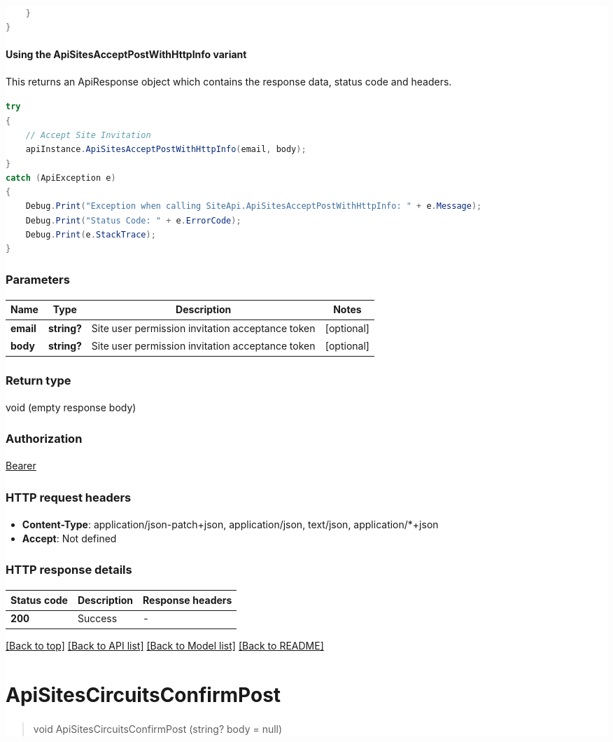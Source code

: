 ```csharp
    }
}
```

#### Using the ApiSitesAcceptPostWithHttpInfo variant
This returns an ApiResponse object which contains the response data, status code and headers.

```csharp
try
{
    // Accept Site Invitation
    apiInstance.ApiSitesAcceptPostWithHttpInfo(email, body);
}
catch (ApiException e)
{
    Debug.Print("Exception when calling SiteApi.ApiSitesAcceptPostWithHttpInfo: " + e.Message);
    Debug.Print("Status Code: " + e.ErrorCode);
    Debug.Print(e.StackTrace);
}
```

### Parameters

| Name | Type | Description | Notes |
|------|------|-------------|-------|
| **email** | **string?** | Site user permission invitation acceptance token | [optional]  |
| **body** | **string?** | Site user permission invitation acceptance token | [optional]  |

### Return type

void (empty response body)

### Authorization

[Bearer](../README.md#Bearer)

### HTTP request headers

 - **Content-Type**: application/json-patch+json, application/json, text/json, application/*+json
 - **Accept**: Not defined


### HTTP response details
| Status code | Description | Response headers |
|-------------|-------------|------------------|
| **200** | Success |  -  |

[[Back to top]](#) [[Back to API list]](../README.md#documentation-for-api-endpoints) [[Back to Model list]](../README.md#documentation-for-models) [[Back to README]](../README.md)

<a name="apisitescircuitsconfirmpost"></a>
# **ApiSitesCircuitsConfirmPost**
> void ApiSitesCircuitsConfirmPost (string? body = null)
